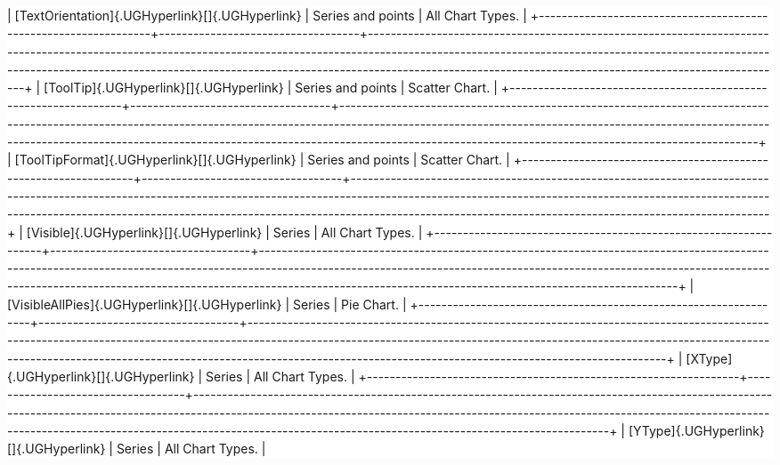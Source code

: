 | [TextOrientation]{.UGHyperlink}[]{.UGHyperlink}                 | Series and points                 | All Chart Types.                                                                                                                                                                                                                                                                                                                                  |
+-----------------------------------------------------------------+-----------------------------------+---------------------------------------------------------------------------------------------------------------------------------------------------------------------------------------------------------------------------------------------------------------------------------------------------------------------------------------------------+
| [ToolTip]{.UGHyperlink}[]{.UGHyperlink}                         | Series and points                 | Scatter Chart.                                                                                                                                                                                                                                                                                                                                    |
+-----------------------------------------------------------------+-----------------------------------+---------------------------------------------------------------------------------------------------------------------------------------------------------------------------------------------------------------------------------------------------------------------------------------------------------------------------------------------------+
| [ToolTipFormat]{.UGHyperlink}[]{.UGHyperlink}                   | Series and points                 | Scatter Chart.                                                                                                                                                                                                                                                                                                                                    |
+-----------------------------------------------------------------+-----------------------------------+---------------------------------------------------------------------------------------------------------------------------------------------------------------------------------------------------------------------------------------------------------------------------------------------------------------------------------------------------+
| [Visible]{.UGHyperlink}[]{.UGHyperlink}                         | Series                            | All Chart Types.                                                                                                                                                                                                                                                                                                                                  |
+-----------------------------------------------------------------+-----------------------------------+---------------------------------------------------------------------------------------------------------------------------------------------------------------------------------------------------------------------------------------------------------------------------------------------------------------------------------------------------+
| [VisibleAllPies]{.UGHyperlink}[]{.UGHyperlink}                  | Series                            | Pie Chart.                                                                                                                                                                                                                                                                                                                                        |
+-----------------------------------------------------------------+-----------------------------------+---------------------------------------------------------------------------------------------------------------------------------------------------------------------------------------------------------------------------------------------------------------------------------------------------------------------------------------------------+
| [XType]{.UGHyperlink}[]{.UGHyperlink}                           | Series                            | All Chart Types.                                                                                                                                                                                                                                                                                                                                  |
+-----------------------------------------------------------------+-----------------------------------+---------------------------------------------------------------------------------------------------------------------------------------------------------------------------------------------------------------------------------------------------------------------------------------------------------------------------------------------------+
| [YType]{.UGHyperlink}[]{.UGHyperlink}                           | Series                            | All Chart Types.                                                                                                                                                                                                                                                                                                                                  |
